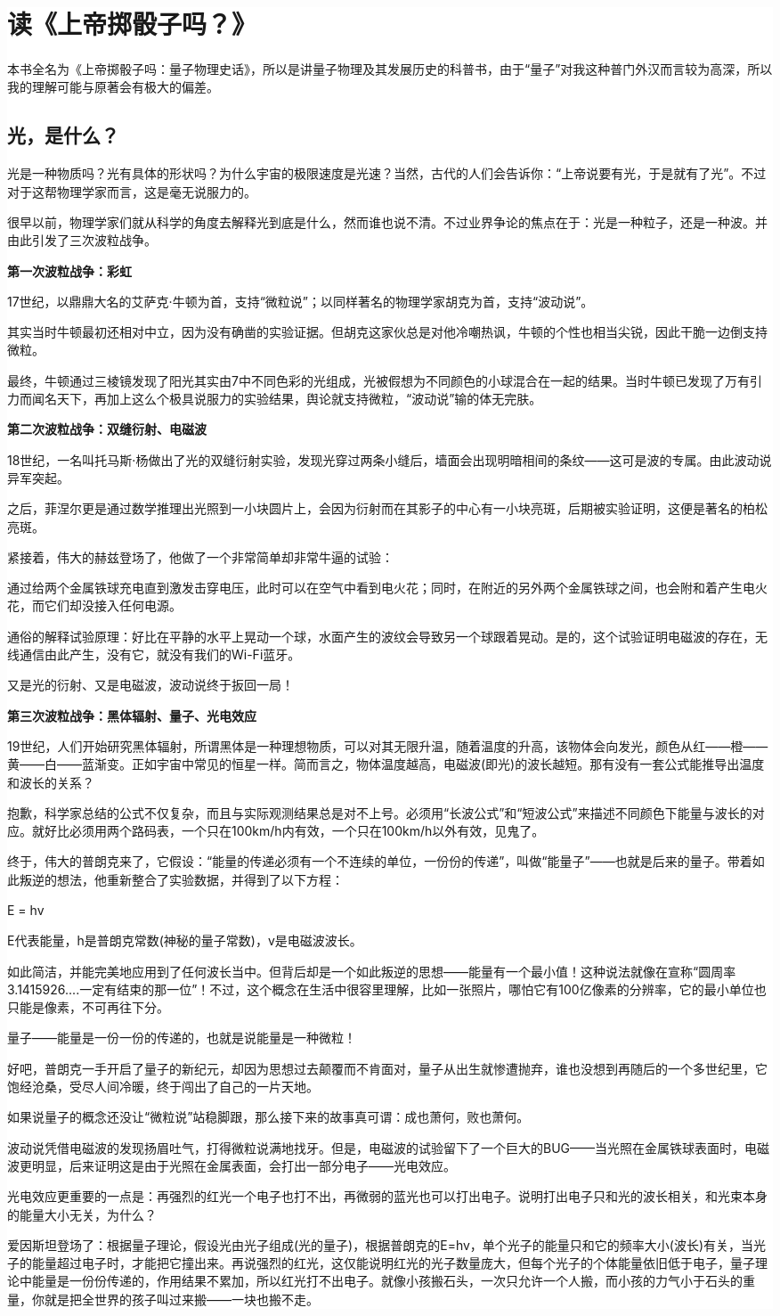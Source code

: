 # 读《上帝掷骰子吗？》

本书全名为《上帝掷骰子吗：量子物理史话》，所以是讲量子物理及其发展历史的科普书，由于“量子”对我这种普门外汉而言较为高深，所以我的理解可能与原著会有极大的偏差。

## 光，是什么？

光是一种物质吗？光有具体的形状吗？为什么宇宙的极限速度是光速？当然，古代的人们会告诉你：“上帝说要有光，于是就有了光”。不过对于这帮物理学家而言，这是毫无说服力的。

很早以前，物理学家们就从科学的角度去解释光到底是什么，然而谁也说不清。不过业界争论的焦点在于：光是一种粒子，还是一种波。并由此引发了三次波粒战争。

**第一次波粒战争：彩虹**

17世纪，以鼎鼎大名的艾萨克·牛顿为首，支持“微粒说”；以同样著名的物理学家胡克为首，支持“波动说”。

其实当时牛顿最初还相对中立，因为没有确凿的实验证据。但胡克这家伙总是对他冷嘲热讽，牛顿的个性也相当尖锐，因此干脆一边倒支持微粒。

最终，牛顿通过三棱镜发现了阳光其实由7中不同色彩的光组成，光被假想为不同颜色的小球混合在一起的结果。当时牛顿已发现了万有引力而闻名天下，再加上这么个极具说服力的实验结果，舆论就支持微粒，“波动说”输的体无完肤。

**第二次波粒战争：双缝衍射、电磁波**

18世纪，一名叫托马斯·杨做出了光的双缝衍射实验，发现光穿过两条小缝后，墙面会出现明暗相间的条纹——这可是波的专属。由此波动说异军突起。

之后，菲涅尔更是通过数学推理出光照到一小块圆片上，会因为衍射而在其影子的中心有一小块亮斑，后期被实验证明，这便是著名的柏松亮斑。

紧接着，伟大的赫兹登场了，他做了一个非常简单却非常牛逼的试验：

通过给两个金属铁球充电直到激发击穿电压，此时可以在空气中看到电火花；同时，在附近的另外两个金属铁球之间，也会附和着产生电火花，而它们却没接入任何电源。

通俗的解释试验原理：好比在平静的水平上晃动一个球，水面产生的波纹会导致另一个球跟着晃动。是的，这个试验证明电磁波的存在，无线通信由此产生，没有它，就没有我们的Wi-Fi蓝牙。

又是光的衍射、又是电磁波，波动说终于扳回一局！

**第三次波粒战争：黑体辐射、量子、光电效应**

19世纪，人们开始研究黑体辐射，所谓黑体是一种理想物质，可以对其无限升温，随着温度的升高，该物体会向发光，颜色从红——橙——黄——白——蓝渐变。正如宇宙中常见的恒星一样。简而言之，物体温度越高，电磁波(即光)的波长越短。那有没有一套公式能推导出温度和波长的关系？

抱歉，科学家总结的公式不仅复杂，而且与实际观测结果总是对不上号。必须用“长波公式”和“短波公式”来描述不同颜色下能量与波长的对应。就好比必须用两个路码表，一个只在100km/h内有效，一个只在100km/h以外有效，见鬼了。

终于，伟大的普朗克来了，它假设：“能量的传递必须有一个不连续的单位，一份份的传递”，叫做“能量子”——也就是后来的量子。带着如此叛逆的想法，他重新整合了实验数据，并得到了以下方程：

E = hv

E代表能量，h是普朗克常数(神秘的量子常数)，v是电磁波波长。

如此简洁，并能完美地应用到了任何波长当中。但背后却是一个如此叛逆的思想——能量有一个最小值！这种说法就像在宣称“圆周率3.1415926....一定有结束的那一位”！不过，这个概念在生活中很容里理解，比如一张照片，哪怕它有100亿像素的分辨率，它的最小单位也只能是像素，不可再往下分。

量子——能量是一份一份的传递的，也就是说能量是一种微粒！

好吧，普朗克一手开启了量子的新纪元，却因为思想过去颠覆而不肯面对，量子从出生就惨遭抛弃，谁也没想到再随后的一个多世纪里，它饱经沧桑，受尽人间冷暖，终于闯出了自己的一片天地。

如果说量子的概念还没让“微粒说”站稳脚跟，那么接下来的故事真可谓：成也萧何，败也萧何。

波动说凭借电磁波的发现扬眉吐气，打得微粒说满地找牙。但是，电磁波的试验留下了一个巨大的BUG——当光照在金属铁球表面时，电磁波更明显，后来证明这是由于光照在金属表面，会打出一部分电子——光电效应。

光电效应更重要的一点是：再强烈的红光一个电子也打不出，再微弱的蓝光也可以打出电子。说明打出电子只和光的波长相关，和光束本身的能量大小无关，为什么？

爱因斯坦登场了：根据量子理论，假设光由光子组成(光的量子)，根据普朗克的E=hv，单个光子的能量只和它的频率大小(波长)有关，当光子的能量超过电子时，才能把它撞出来。再说强烈的红光，这仅能说明红光的光子数量庞大，但每个光子的个体能量依旧低于电子，量子理论中能量是一份份传递的，作用结果不累加，所以红光打不出电子。就像小孩搬石头，一次只允许一个人搬，而小孩的力气小于石头的重量，你就是把全世界的孩子叫过来搬——一块也搬不走。
